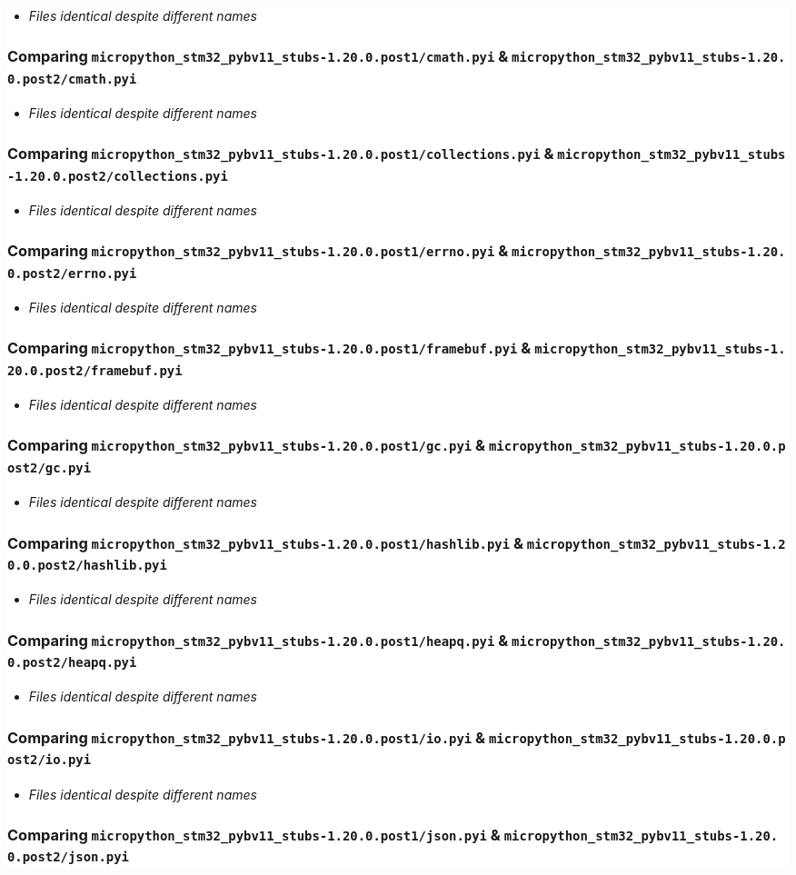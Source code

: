  * *Files identical despite different names*

### Comparing `micropython_stm32_pybv11_stubs-1.20.0.post1/cmath.pyi` & `micropython_stm32_pybv11_stubs-1.20.0.post2/cmath.pyi`

 * *Files identical despite different names*

### Comparing `micropython_stm32_pybv11_stubs-1.20.0.post1/collections.pyi` & `micropython_stm32_pybv11_stubs-1.20.0.post2/collections.pyi`

 * *Files identical despite different names*

### Comparing `micropython_stm32_pybv11_stubs-1.20.0.post1/errno.pyi` & `micropython_stm32_pybv11_stubs-1.20.0.post2/errno.pyi`

 * *Files identical despite different names*

### Comparing `micropython_stm32_pybv11_stubs-1.20.0.post1/framebuf.pyi` & `micropython_stm32_pybv11_stubs-1.20.0.post2/framebuf.pyi`

 * *Files identical despite different names*

### Comparing `micropython_stm32_pybv11_stubs-1.20.0.post1/gc.pyi` & `micropython_stm32_pybv11_stubs-1.20.0.post2/gc.pyi`

 * *Files identical despite different names*

### Comparing `micropython_stm32_pybv11_stubs-1.20.0.post1/hashlib.pyi` & `micropython_stm32_pybv11_stubs-1.20.0.post2/hashlib.pyi`

 * *Files identical despite different names*

### Comparing `micropython_stm32_pybv11_stubs-1.20.0.post1/heapq.pyi` & `micropython_stm32_pybv11_stubs-1.20.0.post2/heapq.pyi`

 * *Files identical despite different names*

### Comparing `micropython_stm32_pybv11_stubs-1.20.0.post1/io.pyi` & `micropython_stm32_pybv11_stubs-1.20.0.post2/io.pyi`

 * *Files identical despite different names*

### Comparing `micropython_stm32_pybv11_stubs-1.20.0.post1/json.pyi` & `micropython_stm32_pybv11_stubs-1.20.0.post2/json.pyi`
